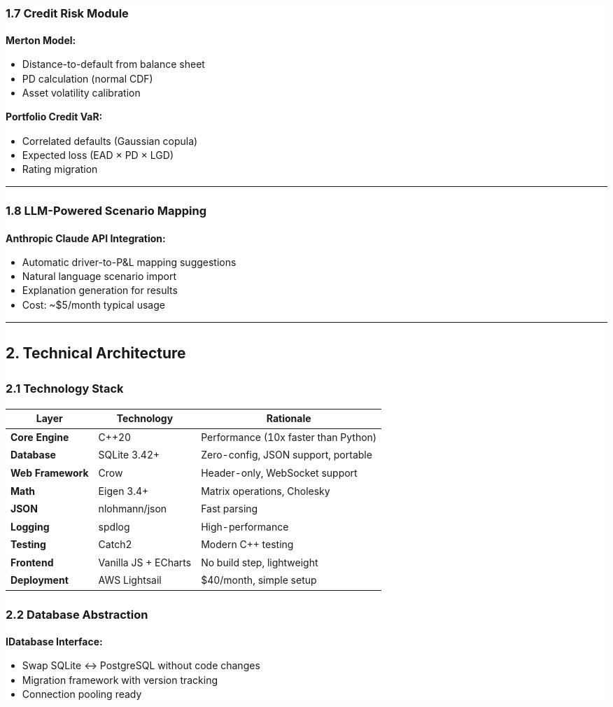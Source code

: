 
### 1.7 Credit Risk Module

**Merton Model:**
- Distance-to-default from balance sheet
- PD calculation (normal CDF)
- Asset volatility calibration

**Portfolio Credit VaR:**
- Correlated defaults (Gaussian copula)
- Expected loss (EAD × PD × LGD)
- Rating migration

---

### 1.8 LLM-Powered Scenario Mapping

**Anthropic Claude API Integration:**
- Automatic driver-to-P&L mapping suggestions
- Natural language scenario import
- Explanation generation for results
- Cost: ~$5/month typical usage

---

## 2. Technical Architecture

### 2.1 Technology Stack

| Layer | Technology | Rationale |
|-------|-----------|-----------|
| **Core Engine** | C++20 | Performance (10x faster than Python) |
| **Database** | SQLite 3.42+ | Zero-config, JSON support, portable |
| **Web Framework** | Crow | Header-only, WebSocket support |
| **Math** | Eigen 3.4+ | Matrix operations, Cholesky |
| **JSON** | nlohmann/json | Fast parsing |
| **Logging** | spdlog | High-performance |
| **Testing** | Catch2 | Modern C++ testing |
| **Frontend** | Vanilla JS + ECharts | No build step, lightweight |
| **Deployment** | AWS Lightsail | $40/month, simple setup |

### 2.2 Database Abstraction

**IDatabase Interface:**
- Swap SQLite ↔ PostgreSQL without code changes
- Migration framework with version tracking
- Connection pooling ready
